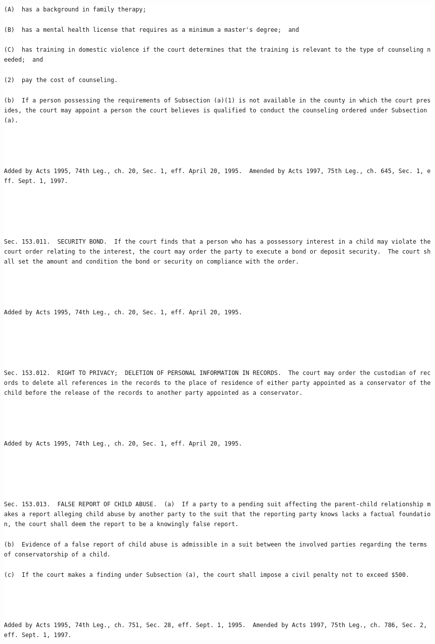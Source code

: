     (A)  has a background in family therapy;
    
    (B)  has a mental health license that requires as a minimum a master's degree;  and
    
    (C)  has training in domestic violence if the court determines that the training is relevant to the type of counseling needed;  and
    
    (2)  pay the cost of counseling.
    
    (b)  If a person possessing the requirements of Subsection (a)(1) is not available in the county in which the court presides, the court may appoint a person the court believes is qualified to conduct the counseling ordered under Subsection (a).
    
    
    
    
    Added by Acts 1995, 74th Leg., ch. 20, Sec. 1, eff. April 20, 1995.  Amended by Acts 1997, 75th Leg., ch. 645, Sec. 1, eff. Sept. 1, 1997.
    
    
    
    
    
    Sec. 153.011.  SECURITY BOND.  If the court finds that a person who has a possessory interest in a child may violate the court order relating to the interest, the court may order the party to execute a bond or deposit security.  The court shall set the amount and condition the bond or security on compliance with the order.
    
    
    
    
    Added by Acts 1995, 74th Leg., ch. 20, Sec. 1, eff. April 20, 1995.
    
    
    
    
    
    Sec. 153.012.  RIGHT TO PRIVACY;  DELETION OF PERSONAL INFORMATION IN RECORDS.  The court may order the custodian of records to delete all references in the records to the place of residence of either party appointed as a conservator of the child before the release of the records to another party appointed as a conservator.
    
    
    
    
    Added by Acts 1995, 74th Leg., ch. 20, Sec. 1, eff. April 20, 1995.
    
    
    
    
    
    Sec. 153.013.  FALSE REPORT OF CHILD ABUSE.  (a)  If a party to a pending suit affecting the parent-child relationship makes a report alleging child abuse by another party to the suit that the reporting party knows lacks a factual foundation, the court shall deem the report to be a knowingly false report.
    
    (b)  Evidence of a false report of child abuse is admissible in a suit between the involved parties regarding the terms of conservatorship of a child.
    
    (c)  If the court makes a finding under Subsection (a), the court shall impose a civil penalty not to exceed $500.
    
    
    
    
    Added by Acts 1995, 74th Leg., ch. 751, Sec. 28, eff. Sept. 1, 1995.  Amended by Acts 1997, 75th Leg., ch. 786, Sec. 2, eff. Sept. 1, 1997.
    
